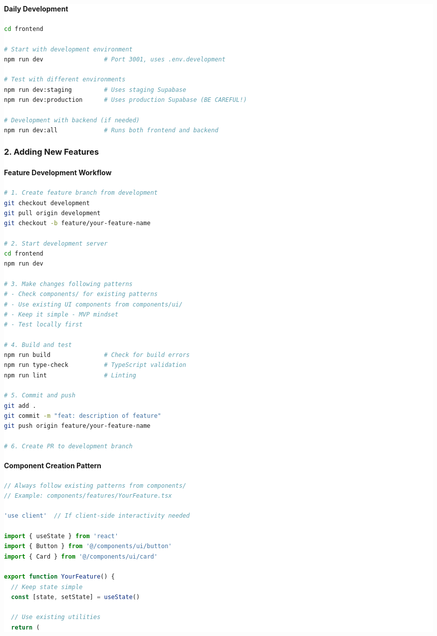 #### Daily Development
```bash
cd frontend

# Start with development environment
npm run dev                 # Port 3001, uses .env.development

# Test with different environments
npm run dev:staging         # Uses staging Supabase
npm run dev:production      # Uses production Supabase (BE CAREFUL!)

# Development with backend (if needed)
npm run dev:all             # Runs both frontend and backend
```

### 2. Adding New Features

#### Feature Development Workflow
```bash
# 1. Create feature branch from development
git checkout development
git pull origin development
git checkout -b feature/your-feature-name

# 2. Start development server
cd frontend
npm run dev

# 3. Make changes following patterns
# - Check components/ for existing patterns
# - Use existing UI components from components/ui/
# - Keep it simple - MVP mindset
# - Test locally first

# 4. Build and test
npm run build               # Check for build errors
npm run type-check          # TypeScript validation
npm run lint                # Linting

# 5. Commit and push
git add .
git commit -m "feat: description of feature"
git push origin feature/your-feature-name

# 6. Create PR to development branch
```

#### Component Creation Pattern
```typescript
// Always follow existing patterns from components/
// Example: components/features/YourFeature.tsx

'use client'  // If client-side interactivity needed

import { useState } from 'react'
import { Button } from '@/components/ui/button'
import { Card } from '@/components/ui/card'

export function YourFeature() {
  // Keep state simple
  const [state, setState] = useState()
  
  // Use existing utilities
  return (
```